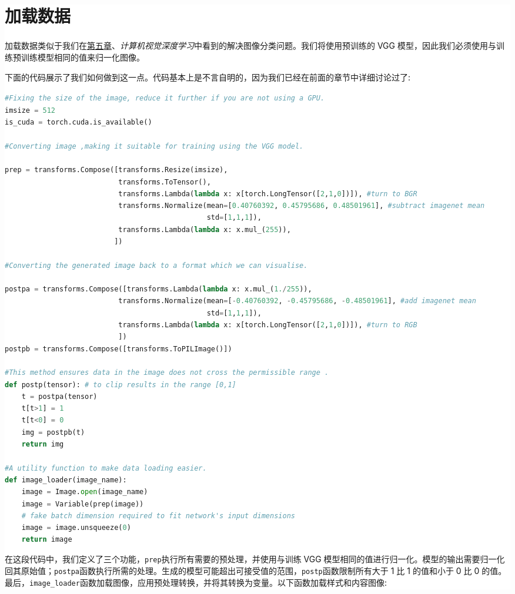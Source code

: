 # 加载数据

加载数据类似于我们在[第五章](4.html)、*计算机视觉深度学习*中看到的解决图像分类问题。我们将使用预训练的 VGG 模型，因此我们必须使用与训练预训练模型相同的值来归一化图像。

下面的代码展示了我们如何做到这一点。代码基本上是不言自明的，因为我们已经在前面的章节中详细讨论过了:

```py
#Fixing the size of the image, reduce it further if you are not using a GPU.
imsize = 512 
is_cuda = torch.cuda.is_available()

#Converting image ,making it suitable for training using the VGG model.

prep = transforms.Compose([transforms.Resize(imsize),
                           transforms.ToTensor(),
                           transforms.Lambda(lambda x: x[torch.LongTensor([2,1,0])]), #turn to BGR
                           transforms.Normalize(mean=[0.40760392, 0.45795686, 0.48501961], #subtract imagenet mean
                                                std=[1,1,1]),
                           transforms.Lambda(lambda x: x.mul_(255)),
                          ])

#Converting the generated image back to a format which we can visualise. 

postpa = transforms.Compose([transforms.Lambda(lambda x: x.mul_(1./255)),
                           transforms.Normalize(mean=[-0.40760392, -0.45795686, -0.48501961], #add imagenet mean
                                                std=[1,1,1]),
                           transforms.Lambda(lambda x: x[torch.LongTensor([2,1,0])]), #turn to RGB
                           ])
postpb = transforms.Compose([transforms.ToPILImage()])

#This method ensures data in the image does not cross the permissible range .
def postp(tensor): # to clip results in the range [0,1]
    t = postpa(tensor)
    t[t>1] = 1 
    t[t<0] = 0
    img = postpb(t)
    return img

#A utility function to make data loading easier.
def image_loader(image_name):
    image = Image.open(image_name)
    image = Variable(prep(image))
    # fake batch dimension required to fit network's input dimensions
    image = image.unsqueeze(0)
    return image
```

在这段代码中，我们定义了三个功能，`prep`执行所有需要的预处理，并使用与训练 VGG 模型相同的值进行归一化。模型的输出需要归一化回其原始值；`postpa`函数执行所需的处理。生成的模型可能超出可接受值的范围，`postp`函数限制所有大于 1 比 1 的值和小于 0 比 0 的值。最后，`image_loader`函数加载图像，应用预处理转换，并将其转换为变量。以下函数加载样式和内容图像:
